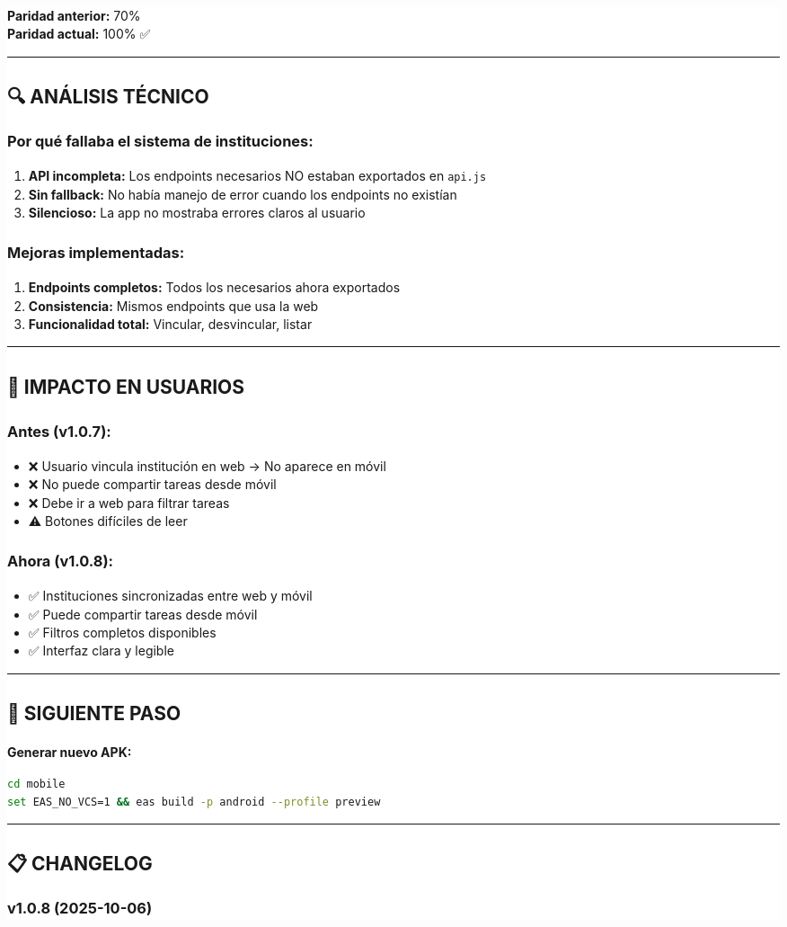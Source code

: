 **Paridad anterior:** 70%  
**Paridad actual:** 100% ✅

---

## 🔍 **ANÁLISIS TÉCNICO**

### **Por qué fallaba el sistema de instituciones:**

1. **API incompleta:** Los endpoints necesarios NO estaban exportados en `api.js`
2. **Sin fallback:** No había manejo de error cuando los endpoints no existían
3. **Silencioso:** La app no mostraba errores claros al usuario

### **Mejoras implementadas:**

1. **Endpoints completos:** Todos los necesarios ahora exportados
2. **Consistencia:** Mismos endpoints que usa la web
3. **Funcionalidad total:** Vincular, desvincular, listar

---

## 📱 **IMPACTO EN USUARIOS**

### **Antes (v1.0.7):**
- ❌ Usuario vincula institución en web → No aparece en móvil
- ❌ No puede compartir tareas desde móvil
- ❌ Debe ir a web para filtrar tareas
- ⚠️ Botones difíciles de leer

### **Ahora (v1.0.8):**
- ✅ Instituciones sincronizadas entre web y móvil
- ✅ Puede compartir tareas desde móvil
- ✅ Filtros completos disponibles
- ✅ Interfaz clara y legible

---

## 🚀 **SIGUIENTE PASO**

**Generar nuevo APK:**
```bash
cd mobile
set EAS_NO_VCS=1 && eas build -p android --profile preview
```

---

## 📋 **CHANGELOG**

### **v1.0.8 (2025-10-06)**

